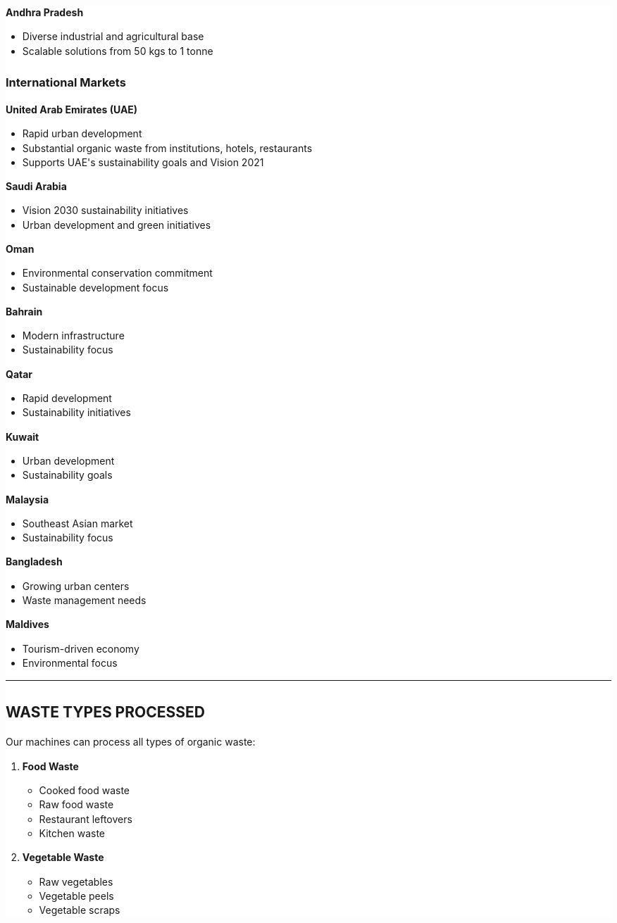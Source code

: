 **Andhra Pradesh**
- Diverse industrial and agricultural base
- Scalable solutions from 50 kgs to 1 tonne

### International Markets

**United Arab Emirates (UAE)**
- Rapid urban development
- Substantial organic waste from institutions, hotels, restaurants
- Supports UAE's sustainability goals and Vision 2021

**Saudi Arabia**
- Vision 2030 sustainability initiatives
- Urban development and green initiatives

**Oman**
- Environmental conservation commitment
- Sustainable development focus

**Bahrain**
- Modern infrastructure
- Sustainability focus

**Qatar**
- Rapid development
- Sustainability initiatives

**Kuwait**
- Urban development
- Sustainability goals

**Malaysia**
- Southeast Asian market
- Sustainability focus

**Bangladesh**
- Growing urban centers
- Waste management needs

**Maldives**
- Tourism-driven economy
- Environmental focus

---

## WASTE TYPES PROCESSED

Our machines can process all types of organic waste:

1. **Food Waste**
   - Cooked food waste
   - Raw food waste
   - Restaurant leftovers
   - Kitchen waste

2. **Vegetable Waste**
   - Raw vegetables
   - Vegetable peels
   - Vegetable scraps
